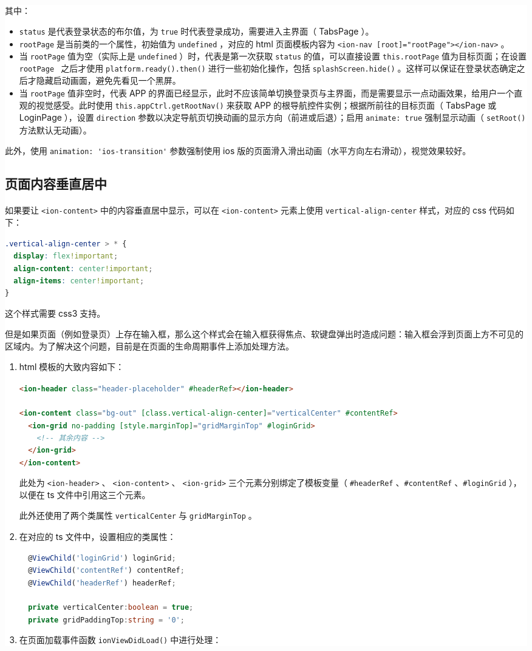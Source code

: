 其中：

* `status` 是代表登录状态的布尔值，为 `true` 时代表登录成功，需要进入主界面（ TabsPage ）。
* `rootPage` 是当前类的一个属性，初始值为 `undefined` ，对应的 html 页面模板内容为 `<ion-nav [root]="rootPage"></ion-nav>` 。
* 当 `rootPage` 值为空（实际上是 `undefined` ）时，代表是第一次获取 `status` 的值，可以直接设置 `this.rootPage` 值为目标页面；在设置 `rootPage ` 之后才使用 `platform.ready().then()` 进行一些初始化操作，包括 `splashScreen.hide()` 。这样可以保证在登录状态确定之后才隐藏启动画面，避免先看见一个黑屏。
* 当 `rootPage` 值非空时，代表 APP 的界面已经显示，此时不应该简单切换登录页与主界面，而是需要显示一点动画效果，给用户一个直观的视觉感受。此时使用 `this.appCtrl.getRootNav()` 来获取 APP 的根导航控件实例；根据所前往的目标页面（ TabsPage 或 LoginPage ），设置 `direction` 参数以决定导航页切换动画的显示方向（前进或后退）；启用 `animate: true` 强制显示动画（ `setRoot()` 方法默认无动画）。

此外，使用 `animation: 'ios-transition'` 参数强制使用 ios 版的页面滑入滑出动画（水平方向左右滑动），视觉效果较好。

## 页面内容垂直居中

如果要让 `<ion-content>` 中的内容垂直居中显示，可以在 `<ion-content>` 元素上使用 `vertical-align-center` 样式，对应的 css 代码如下：

```css
.vertical-align-center > * {
  display: flex!important;
  align-content: center!important;
  align-items: center!important;
}
```

这个样式需要 css3 支持。

但是如果页面（例如登录页）上存在输入框，那么这个样式会在输入框获得焦点、软键盘弹出时造成问题：输入框会浮到页面上方不可见的区域内。为了解决这个问题，目前是在页面的生命周期事件上添加处理方法。

1. html 模板的大致内容如下：

	```html
	<ion-header class="header-placeholder" #headerRef></ion-header>

	<ion-content class="bg-out" [class.vertical-align-center]="verticalCenter" #contentRef>
	  <ion-grid no-padding [style.marginTop]="gridMarginTop" #loginGrid>
	    <!-- 其余内容 -->
	  </ion-grid>
	</ion-content>
	```

	此处为 `<ion-header>` 、 `<ion-content>` 、 `<ion-grid>` 三个元素分别绑定了模板变量（ `#headerRef` 、`#contentRef` 、`#loginGrid` ），以便在 ts 文件中引用这三个元素。

	此外还使用了两个类属性 `verticalCenter` 与 `gridMarginTop` 。

1. 在对应的 ts 文件中，设置相应的类属性：

	```ts
	  @ViewChild('loginGrid') loginGrid;
	  @ViewChild('contentRef') contentRef;
	  @ViewChild('headerRef') headerRef;

	  private verticalCenter:boolean = true;
	  private gridPaddingTop:string = '0';
	```

1. 在页面加载事件函数 `ionViewDidLoad()` 中进行处理：


  [code]: resultArray,